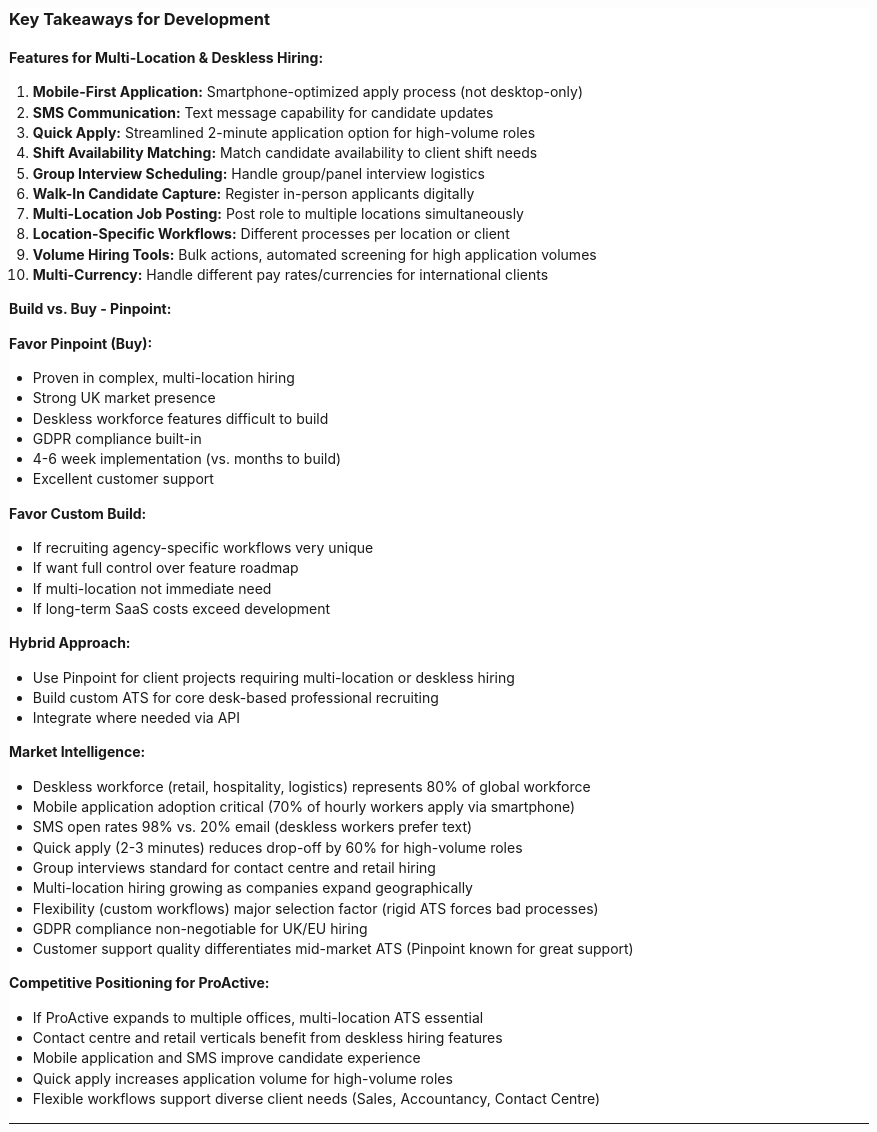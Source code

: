 ### Key Takeaways for Development

**Features for Multi-Location & Deskless Hiring:**
1. **Mobile-First Application:** Smartphone-optimized apply process (not desktop-only)
2. **SMS Communication:** Text message capability for candidate updates
3. **Quick Apply:** Streamlined 2-minute application option for high-volume roles
4. **Shift Availability Matching:** Match candidate availability to client shift needs
5. **Group Interview Scheduling:** Handle group/panel interview logistics
6. **Walk-In Candidate Capture:** Register in-person applicants digitally
7. **Multi-Location Job Posting:** Post role to multiple locations simultaneously
8. **Location-Specific Workflows:** Different processes per location or client
9. **Volume Hiring Tools:** Bulk actions, automated screening for high application volumes
10. **Multi-Currency:** Handle different pay rates/currencies for international clients

**Build vs. Buy - Pinpoint:**

**Favor Pinpoint (Buy):**
- Proven in complex, multi-location hiring
- Strong UK market presence
- Deskless workforce features difficult to build
- GDPR compliance built-in
- 4-6 week implementation (vs. months to build)
- Excellent customer support

**Favor Custom Build:**
- If recruiting agency-specific workflows very unique
- If want full control over feature roadmap
- If multi-location not immediate need
- If long-term SaaS costs exceed development

**Hybrid Approach:**
- Use Pinpoint for client projects requiring multi-location or deskless hiring
- Build custom ATS for core desk-based professional recruiting
- Integrate where needed via API

**Market Intelligence:**
- Deskless workforce (retail, hospitality, logistics) represents 80% of global workforce
- Mobile application adoption critical (70% of hourly workers apply via smartphone)
- SMS open rates 98% vs. 20% email (deskless workers prefer text)
- Quick apply (2-3 minutes) reduces drop-off by 60% for high-volume roles
- Group interviews standard for contact centre and retail hiring
- Multi-location hiring growing as companies expand geographically
- Flexibility (custom workflows) major selection factor (rigid ATS forces bad processes)
- GDPR compliance non-negotiable for UK/EU hiring
- Customer support quality differentiates mid-market ATS (Pinpoint known for great support)

**Competitive Positioning for ProActive:**
- If ProActive expands to multiple offices, multi-location ATS essential
- Contact centre and retail verticals benefit from deskless hiring features
- Mobile application and SMS improve candidate experience
- Quick apply increases application volume for high-volume roles
- Flexible workflows support diverse client needs (Sales, Accountancy, Contact Centre)

---
